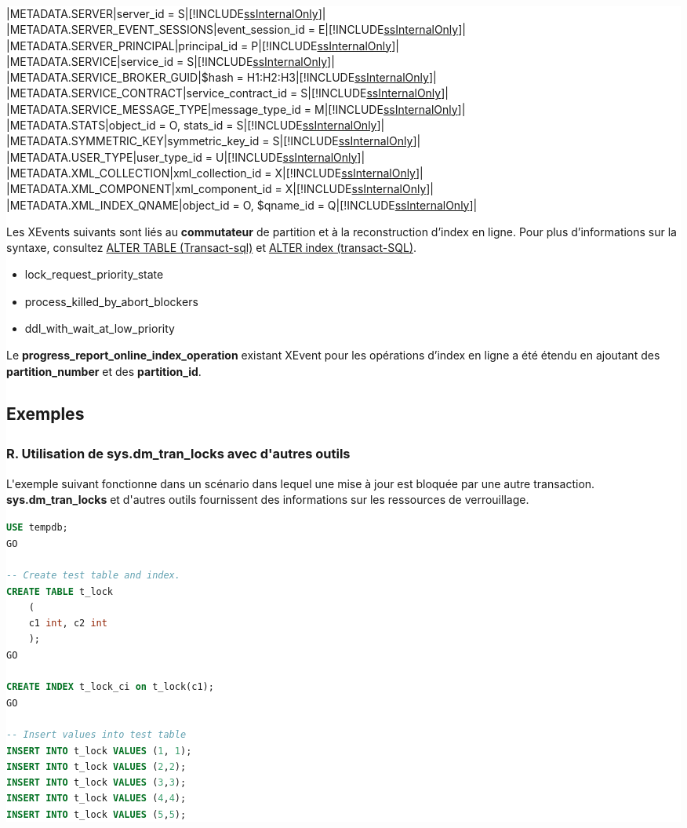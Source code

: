|METADATA.SERVER|server_id = S|[!INCLUDE[ssInternalOnly](../../includes/ssinternalonly-md.md)]|  
|METADATA.SERVER_EVENT_SESSIONS|event_session_id = E|[!INCLUDE[ssInternalOnly](../../includes/ssinternalonly-md.md)]|  
|METADATA.SERVER_PRINCIPAL|principal_id = P|[!INCLUDE[ssInternalOnly](../../includes/ssinternalonly-md.md)]|  
|METADATA.SERVICE|service_id = S|[!INCLUDE[ssInternalOnly](../../includes/ssinternalonly-md.md)]|  
|METADATA.SERVICE_BROKER_GUID|$hash = H1:H2:H3|[!INCLUDE[ssInternalOnly](../../includes/ssinternalonly-md.md)]|  
|METADATA.SERVICE_CONTRACT|service_contract_id = S|[!INCLUDE[ssInternalOnly](../../includes/ssinternalonly-md.md)]|  
|METADATA.SERVICE_MESSAGE_TYPE|message_type_id = M|[!INCLUDE[ssInternalOnly](../../includes/ssinternalonly-md.md)]|  
|METADATA.STATS|object_id = O, stats_id = S|[!INCLUDE[ssInternalOnly](../../includes/ssinternalonly-md.md)]|  
|METADATA.SYMMETRIC_KEY|symmetric_key_id = S|[!INCLUDE[ssInternalOnly](../../includes/ssinternalonly-md.md)]|  
|METADATA.USER_TYPE|user_type_id = U|[!INCLUDE[ssInternalOnly](../../includes/ssinternalonly-md.md)]|  
|METADATA.XML_COLLECTION|xml_collection_id = X|[!INCLUDE[ssInternalOnly](../../includes/ssinternalonly-md.md)]|  
|METADATA.XML_COMPONENT|xml_component_id = X|[!INCLUDE[ssInternalOnly](../../includes/ssinternalonly-md.md)]|  
|METADATA.XML_INDEX_QNAME|object_id = O, $qname_id = Q|[!INCLUDE[ssInternalOnly](../../includes/ssinternalonly-md.md)]|  
  
 Les XEvents suivants sont liés au **commutateur** de partition et à la reconstruction d’index en ligne. Pour plus d’informations sur la syntaxe, consultez [ALTER TABLE &#40;Transact-sql&#41;](../../t-sql/statements/alter-table-transact-sql.md) et [ALTER index &#40;transact-SQL&#41;](../../t-sql/statements/alter-index-transact-sql.md).  
  
-   lock_request_priority_state  
  
-   process_killed_by_abort_blockers  
  
-   ddl_with_wait_at_low_priority  
  
 Le **progress_report_online_index_operation** existant XEvent pour les opérations d’index en ligne a été étendu en ajoutant des **partition_number** et des **partition_id**.  
  
## <a name="examples"></a>Exemples  
  
### <a name="a-using-sysdm_tran_locks-with-other-tools"></a>R. Utilisation de sys.dm_tran_locks avec d'autres outils  
 L'exemple suivant fonctionne dans un scénario dans lequel une mise à jour est bloquée par une autre transaction. **sys.dm_tran_locks** et d'autres outils fournissent des informations sur les ressources de verrouillage.  
  
```sql  
USE tempdb;  
GO  
  
-- Create test table and index.  
CREATE TABLE t_lock  
    (  
    c1 int, c2 int  
    );  
GO  
  
CREATE INDEX t_lock_ci on t_lock(c1);  
GO  
  
-- Insert values into test table  
INSERT INTO t_lock VALUES (1, 1);  
INSERT INTO t_lock VALUES (2,2);  
INSERT INTO t_lock VALUES (3,3);  
INSERT INTO t_lock VALUES (4,4);  
INSERT INTO t_lock VALUES (5,5);  
```